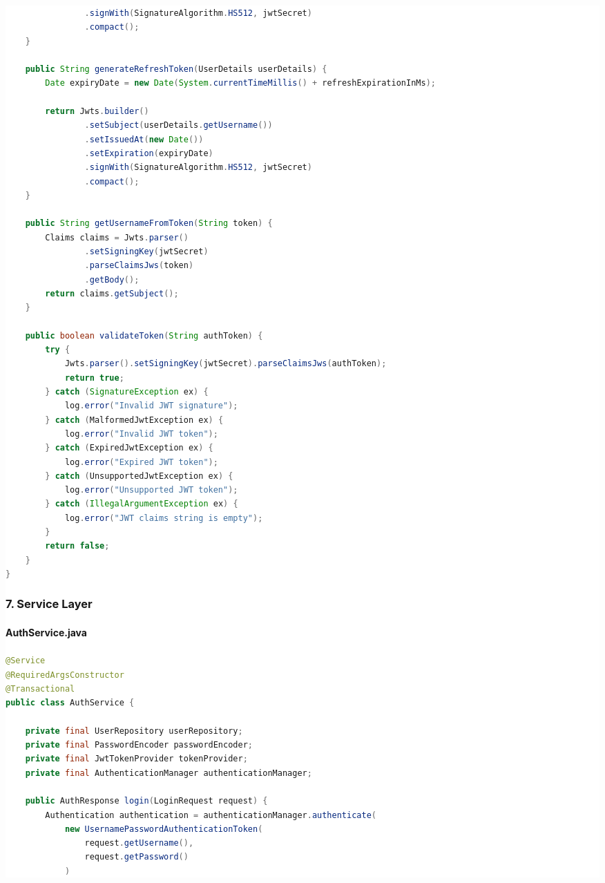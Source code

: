 ```java
                .signWith(SignatureAlgorithm.HS512, jwtSecret)
                .compact();
    }

    public String generateRefreshToken(UserDetails userDetails) {
        Date expiryDate = new Date(System.currentTimeMillis() + refreshExpirationInMs);
        
        return Jwts.builder()
                .setSubject(userDetails.getUsername())
                .setIssuedAt(new Date())
                .setExpiration(expiryDate)
                .signWith(SignatureAlgorithm.HS512, jwtSecret)
                .compact();
    }

    public String getUsernameFromToken(String token) {
        Claims claims = Jwts.parser()
                .setSigningKey(jwtSecret)
                .parseClaimsJws(token)
                .getBody();
        return claims.getSubject();
    }

    public boolean validateToken(String authToken) {
        try {
            Jwts.parser().setSigningKey(jwtSecret).parseClaimsJws(authToken);
            return true;
        } catch (SignatureException ex) {
            log.error("Invalid JWT signature");
        } catch (MalformedJwtException ex) {
            log.error("Invalid JWT token");
        } catch (ExpiredJwtException ex) {
            log.error("Expired JWT token");
        } catch (UnsupportedJwtException ex) {
            log.error("Unsupported JWT token");
        } catch (IllegalArgumentException ex) {
            log.error("JWT claims string is empty");
        }
        return false;
    }
}
```

### 7. Service Layer

#### AuthService.java
```java
@Service
@RequiredArgsConstructor
@Transactional
public class AuthService {

    private final UserRepository userRepository;
    private final PasswordEncoder passwordEncoder;
    private final JwtTokenProvider tokenProvider;
    private final AuthenticationManager authenticationManager;

    public AuthResponse login(LoginRequest request) {
        Authentication authentication = authenticationManager.authenticate(
            new UsernamePasswordAuthenticationToken(
                request.getUsername(),
                request.getPassword()
            )
```
